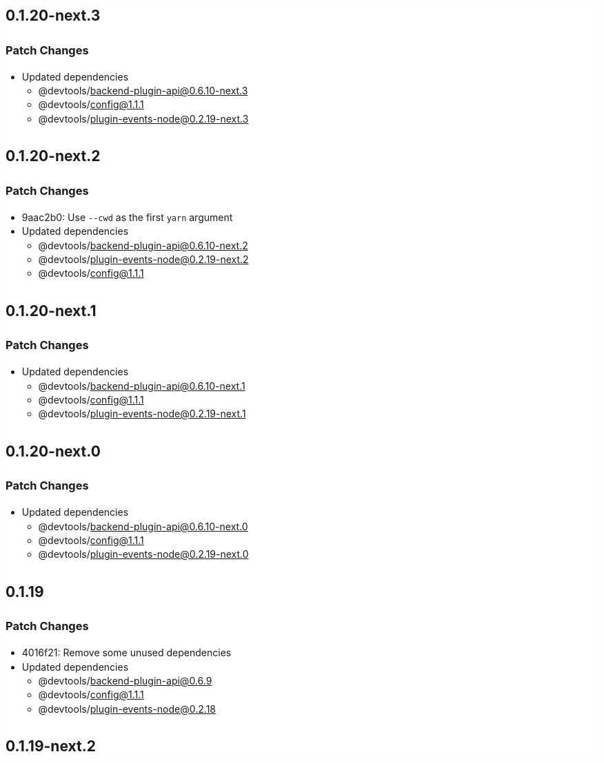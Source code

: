 ## 0.1.20-next.3

### Patch Changes

- Updated dependencies
  - @devtools/backend-plugin-api@0.6.10-next.3
  - @devtools/config@1.1.1
  - @devtools/plugin-events-node@0.2.19-next.3

## 0.1.20-next.2

### Patch Changes

- 9aac2b0: Use `--cwd` as the first `yarn` argument
- Updated dependencies
  - @devtools/backend-plugin-api@0.6.10-next.2
  - @devtools/plugin-events-node@0.2.19-next.2
  - @devtools/config@1.1.1

## 0.1.20-next.1

### Patch Changes

- Updated dependencies
  - @devtools/backend-plugin-api@0.6.10-next.1
  - @devtools/config@1.1.1
  - @devtools/plugin-events-node@0.2.19-next.1

## 0.1.20-next.0

### Patch Changes

- Updated dependencies
  - @devtools/backend-plugin-api@0.6.10-next.0
  - @devtools/config@1.1.1
  - @devtools/plugin-events-node@0.2.19-next.0

## 0.1.19

### Patch Changes

- 4016f21: Remove some unused dependencies
- Updated dependencies
  - @devtools/backend-plugin-api@0.6.9
  - @devtools/config@1.1.1
  - @devtools/plugin-events-node@0.2.18

## 0.1.19-next.2
